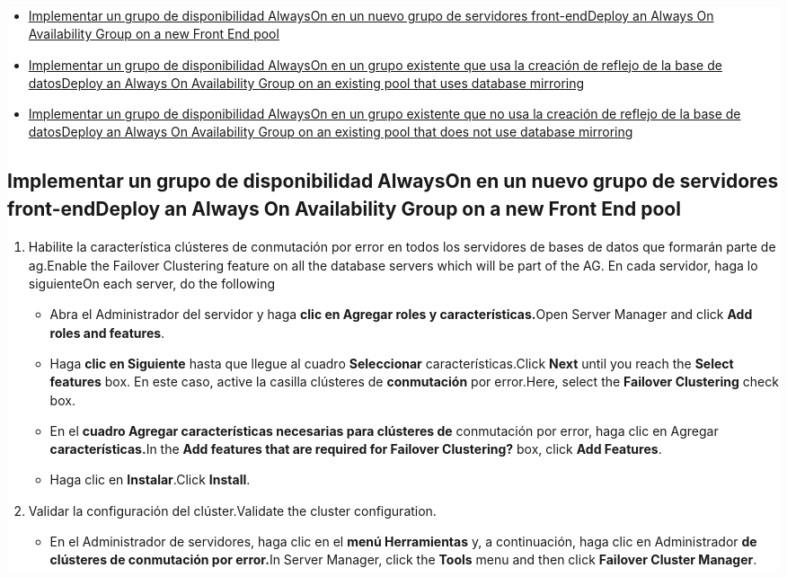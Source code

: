 - [<span data-ttu-id="042e9-107">Implementar un grupo de disponibilidad AlwaysOn en un nuevo grupo de servidores front-end</span><span class="sxs-lookup"><span data-stu-id="042e9-107">Deploy an Always On Availability Group on a new Front End pool</span></span>](alwayson-availability-group.md#BKMK_NewPool_CreateAlwaysOnGroup)
    
- [<span data-ttu-id="042e9-108">Implementar un grupo de disponibilidad AlwaysOn en un grupo existente que usa la creación de reflejo de la base de datos</span><span class="sxs-lookup"><span data-stu-id="042e9-108">Deploy an Always On Availability Group on an existing pool that uses database mirroring</span></span>](alwayson-availability-group.md#BKMK_MirroredPool_CreateAlwaysOnGroup)
    
- [<span data-ttu-id="042e9-109">Implementar un grupo de disponibilidad AlwaysOn en un grupo existente que no usa la creación de reflejo de la base de datos</span><span class="sxs-lookup"><span data-stu-id="042e9-109">Deploy an Always On Availability Group on an existing pool that does not use database mirroring</span></span>](alwayson-availability-group.md#BKMK_NoHAPool_CreateAlwaysOnGroup)
    
## <a name="deploy-an-always-on-availability-group-on-a-new-front-end-pool"></a><span data-ttu-id="042e9-110">Implementar un grupo de disponibilidad AlwaysOn en un nuevo grupo de servidores front-end</span><span class="sxs-lookup"><span data-stu-id="042e9-110">Deploy an Always On Availability Group on a new Front End pool</span></span>
<span data-ttu-id="042e9-111"><a name="BKMK_NewPool_CreateAlwaysOnGroup"> </a></span><span class="sxs-lookup"><span data-stu-id="042e9-111"><a name="BKMK_NewPool_CreateAlwaysOnGroup"> </a></span></span>

1. <span data-ttu-id="042e9-112">Habilite la característica clústeres de conmutación por error en todos los servidores de bases de datos que formarán parte de ag.</span><span class="sxs-lookup"><span data-stu-id="042e9-112">Enable the Failover Clustering feature on all the database servers which will be part of the AG.</span></span> <span data-ttu-id="042e9-113">En cada servidor, haga lo siguiente</span><span class="sxs-lookup"><span data-stu-id="042e9-113">On each server, do the following</span></span>
    
   - <span data-ttu-id="042e9-114">Abra el Administrador del servidor y haga **clic en Agregar roles y características.**</span><span class="sxs-lookup"><span data-stu-id="042e9-114">Open Server Manager and click **Add roles and features**.</span></span>
    
   - <span data-ttu-id="042e9-115">Haga **clic en Siguiente** hasta que llegue al cuadro **Seleccionar** características.</span><span class="sxs-lookup"><span data-stu-id="042e9-115">Click **Next** until you reach the **Select features** box.</span></span> <span data-ttu-id="042e9-116">En este caso, active la casilla clústeres de **conmutación** por error.</span><span class="sxs-lookup"><span data-stu-id="042e9-116">Here, select the **Failover Clustering** check box.</span></span>
    
   - <span data-ttu-id="042e9-117">En el **cuadro Agregar características necesarias para clústeres de** conmutación por error, haga clic en Agregar **características.**</span><span class="sxs-lookup"><span data-stu-id="042e9-117">In the **Add features that are required for Failover Clustering?** box, click **Add Features**.</span></span>
    
   - <span data-ttu-id="042e9-118">Haga clic en **Instalar**.</span><span class="sxs-lookup"><span data-stu-id="042e9-118">Click **Install**.</span></span>
    
2. <span data-ttu-id="042e9-119">Validar la configuración del clúster.</span><span class="sxs-lookup"><span data-stu-id="042e9-119">Validate the cluster configuration.</span></span>
    
   - <span data-ttu-id="042e9-120">En el Administrador de servidores, haga clic en el **menú Herramientas** y, a continuación, haga clic en Administrador **de clústeres de conmutación por error.**</span><span class="sxs-lookup"><span data-stu-id="042e9-120">In Server Manager, click the **Tools** menu and then click **Failover Cluster Manager**.</span></span>
    